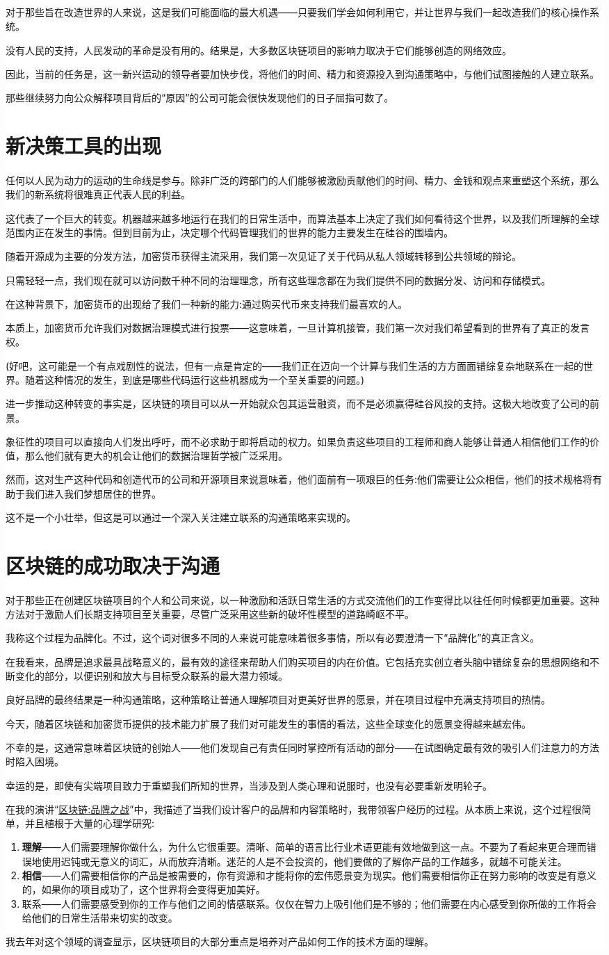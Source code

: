 对于那些旨在改造世界的人来说，这是我们可能面临的最大机遇——只要我们学会如何利用它，并让世界与我们一起改造我们的核心操作系统。

没有人民的支持，人民发动的革命是没有用的。结果是，大多数区块链项目的影响力取决于它们能够创造的网络效应。

因此，当前的任务是，这一新兴运动的领导者要加快步伐，将他们的时间、精力和资源投入到沟通策略中，与他们试图接触的人建立联系。

那些继续努力向公众解释项目背后的“原因”的公司可能会很快发现他们的日子屈指可数了。

# **新决策工具的出现**

任何以人民为动力的运动的生命线是参与。除非广泛的跨部门的人们能够被激励贡献他们的时间、精力、金钱和观点来重塑这个系统，那么我们的新系统将很难真正代表人民的利益。

这代表了一个巨大的转变。机器越来越多地运行在我们的日常生活中，而算法基本上决定了我们如何看待这个世界，以及我们所理解的全球范围内正在发生的事情。但到目前为止，决定哪个代码管理我们的世界的能力主要发生在硅谷的围墙内。

随着开源成为主要的分发方法，加密货币获得主流采用，我们第一次见证了关于代码从私人领域转移到公共领域的辩论。

只需轻轻一点，我们现在就可以访问数千种不同的治理理念，所有这些理念都在为我们提供不同的数据分发、访问和存储模式。

在这种背景下，加密货币的出现给了我们一种新的能力:通过购买代币来支持我们最喜欢的人。

本质上，加密货币允许我们对数据治理模式进行投票——这意味着，一旦计算机接管，我们第一次对我们希望看到的世界有了真正的发言权。

(好吧，这可能是一个有点戏剧性的说法，但有一点是肯定的——我们正在迈向一个计算与我们生活的方方面面错综复杂地联系在一起的世界。随着这种情况的发生，到底是哪些代码运行这些机器成为一个至关重要的问题。)

进一步推动这种转变的事实是，区块链的项目可以从一开始就众包其运营融资，而不是必须赢得硅谷风投的支持。这极大地改变了公司的前景。

象征性的项目可以直接向人们发出呼吁，而不必求助于即将启动的权力。如果负责这些项目的工程师和商人能够让普通人相信他们工作的价值，那么他们就有更大的机会让他们的数据治理哲学被广泛采用。

然而，这对生产这种代码和创造代币的公司和开源项目来说意味着，他们面前有一项艰巨的任务:他们需要让公众相信，他们的技术规格将有助于我们进入我们梦想居住的世界。

这不是一个小壮举，但这是可以通过一个深入关注建立联系的沟通策略来实现的。

# **区块链的成功取决于沟通**

对于那些正在创建区块链项目的个人和公司来说，以一种激励和活跃日常生活的方式交流他们的工作变得比以往任何时候都更加重要。这种方法对于激励人们长期支持项目至关重要，尽管广泛采用这些新的破坏性模型的道路崎岖不平。

我称这个过程为品牌化。不过，这个词对很多不同的人来说可能意味着很多事情，所以有必要澄清一下“品牌化”的真正含义。

在我看来，品牌是追求最具战略意义的，最有效的途径来帮助人们购买项目的内在价值。它包括充实创立者头脑中错综复杂的思想网络和不断变化的部分，以便识别和放大与目标受众联系的最大潜力领域。

良好品牌的最终结果是一种沟通策略，这种策略让普通人理解项目对更美好世界的愿景，并在项目过程中充满支持项目的热情。

今天，随着区块链和加密货币提供的技术能力扩展了我们对可能发生的事情的看法，这些全球变化的愿景变得越来越宏伟。

不幸的是，这通常意味着区块链的创始人——他们发现自己有责任同时掌控所有活动的部分——在试图确定最有效的吸引人们注意力的方法时陷入困境。

幸运的是，即使有尖端项目致力于重塑我们所知的世界，当涉及到人类心理和说服时，也没有必要重新发明轮子。

在我的演讲“[区块链:品牌之战](https://youtu.be/zF-2saJRC1o)”中，我描述了当我们设计客户的品牌和内容策略时，我带领客户经历的过程。从本质上来说，这个过程很简单，并且植根于大量的心理学研究:

1.  **理解**——人们需要理解你做什么，为什么它很重要。清晰、简单的语言比行业术语更能有效地做到这一点。不要为了看起来更合理而错误地使用迟钝或无意义的词汇，从而放弃清晰。迷茫的人是不会投资的，他们要做的了解你产品的工作越多，就越不可能关注。
2.  **相信**——人们需要相信你的产品是被需要的，你有资源和才能将你的宏伟愿景变为现实。他们需要相信你正在努力影响的改变是有意义的，如果你的项目成功了，这个世界将会变得更加美好。
3.  联系——人们需要感受到你的工作与他们之间的情感联系。仅仅在智力上吸引他们是不够的；他们需要在内心感受到你所做的工作将会给他们的日常生活带来切实的改变。

我去年对这个领域的调查显示，区块链项目的大部分重点是培养对产品如何工作的技术方面的理解。
